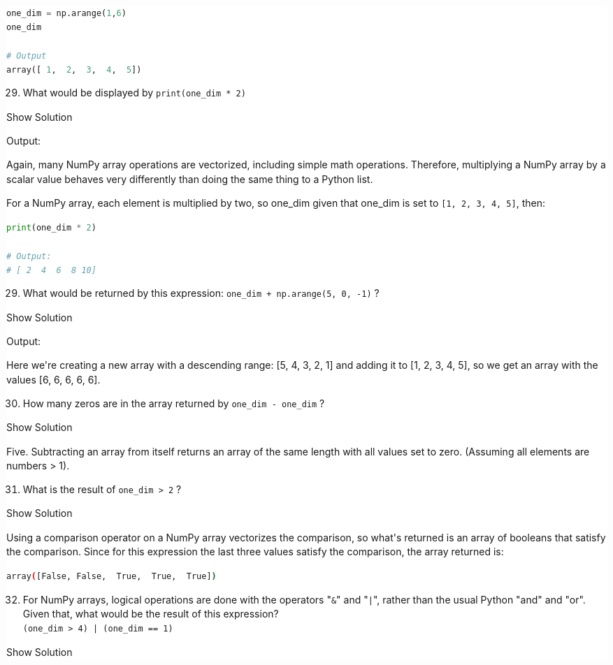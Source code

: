 ```python
one_dim = np.arange(1,6)
one_dim

# Output
array([ 1,  2,  3,  4,  5])
```

29. What would be displayed by `print(one_dim * 2)`

Show Solution

Output:

Again, many NumPy array operations are vectorized, including simple math operations. Therefore, multiplying a NumPy array by a scalar value behaves very differently than doing the same thing to a Python list.

For a NumPy array, each element is multiplied by two, so one\_dim given that one\_dim is set to `[1, 2, 3, 4, 5]`, then:

```python
print(one_dim * 2)

# Output:
# [ 2  4  6  8 10]
```

29. What would be returned by this expression: `one_dim + np.arange(5, 0, -1)` ?

Show Solution

Output:

Here we're creating a new array with a descending range: \[5, 4, 3, 2, 1\] and adding it to \[1, 2, 3, 4, 5\], so we get an array with the values \[6, 6, 6, 6, 6\].

30. How many zeros are in the array returned by `one_dim - one_dim` ?

Show Solution

Five. Subtracting an array from itself returns an array of the same length with all values set to zero. (Assuming all elements are numbers > 1).

31. What is the result of `one_dim > 2` ?

Show Solution

Using a comparison operator on a NumPy array vectorizes the comparison, so what's returned is an array of booleans that satisfy the comparison. Since for this expression the last three values satisfy the comparison, the array returned is:

```bash
array([False, False,  True,  True,  True])
```

32. For NumPy arrays, logical operations are done with the operators "`&`" and "`|`", rather than the usual Python "and" and "or". Given that, what would be the result of this expression?  
    `(one_dim > 4) | (one_dim == 1)`

Show Solution
